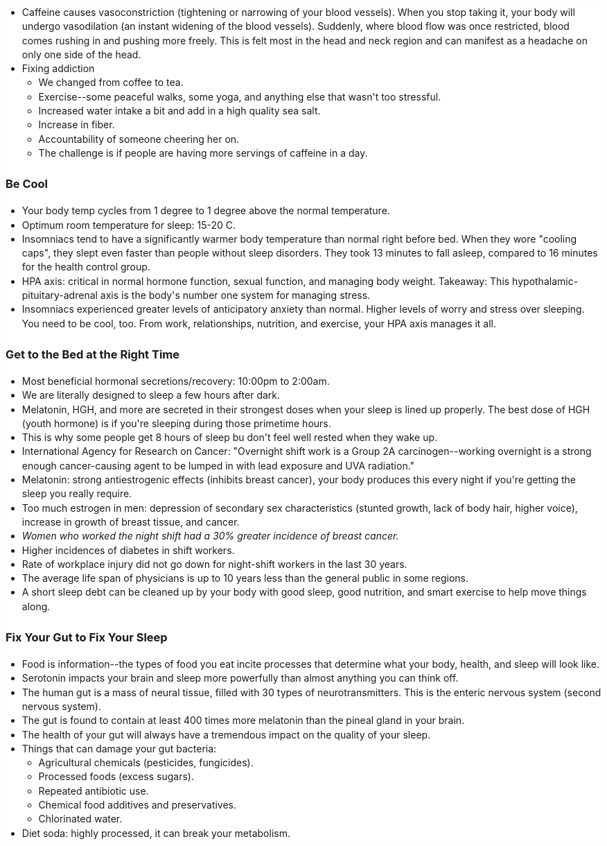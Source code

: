 - Caffeine causes vasoconstriction (tightening or narrowing of your blood vessels). When you stop taking it, your body will undergo vasodilation (an instant widening of the blood vessels). Suddenly, where blood flow was once restricted, blood comes rushing in and pushing more freely. This is felt most in the head and neck region and can manifest as a headache on only one side of the head.
- Fixing addiction
  - We changed from coffee to tea.
  - Exercise--some peaceful walks, some yoga, and anything else that wasn't too stressful.
  - Increased water intake a bit and add in a high quality sea salt.
  - Increase in fiber.
  - Accountability of someone cheering her on.
  - The challenge is if people are having more servings of caffeine in a day.

### Be Cool

- Your body temp cycles from 1 degree to 1 degree above the normal temperature.
- Optimum room temperature for sleep: 15-20 C.
- Insomniacs tend to have a significantly warmer body temperature than normal right before bed. When they wore "cooling caps", they slept even faster than people without sleep disorders. They took 13 minutes to fall asleep, compared to 16 minutes for the health control group.
- HPA axis: critical in normal hormone function, sexual function, and managing body weight. Takeaway: This hypothalamic-pituitary-adrenal axis is the body's number one system for managing stress.
- Insomniacs experienced greater levels of anticipatory anxiety than normal. Higher levels of worry and stress over sleeping. You need to be cool, too. From work, relationships, nutrition, and exercise, your HPA axis manages it all.

### Get to the Bed at the Right Time

- Most beneficial hormonal secretions/recovery: 10:00pm to 2:00am.
- We are literally designed to sleep a few hours after dark.
- Melatonin, HGH, and more are secreted in their strongest doses when your sleep is lined up properly. The best dose of HGH (youth hormone) is if you're sleeping during those primetime hours.
- This is why some people get 8 hours of sleep bu don't feel well rested when they wake up.
- International Agency for Research on Cancer: "Overnight shift work is a Group 2A carcinogen--working overnight is a strong enough cancer-causing agent to be lumped in with lead exposure and UVA radiation."
- Melatonin: strong antiestrogenic effects (inhibits breast cancer), your body produces this every night if you're getting the sleep you really require.
- Too much estrogen in men: depression of secondary sex characteristics (stunted growth, lack of body hair, higher voice), increase in growth of breast tissue, and cancer.
- *Women who worked the night shift had a 30% greater incidence of breast cancer.*
- Higher incidences of diabetes in shift workers.
- Rate of workplace injury did not go down for night-shift workers in the last 30 years.
- The average life span of physicians is up to 10 years less than the general public in some regions.
- A short sleep debt can be cleaned up by your body with good sleep, good nutrition, and smart exercise to help move things along.

### Fix Your Gut to Fix Your Sleep

- Food is information--the types of food you eat incite processes that determine what your body, health, and sleep will look like.
- Serotonin impacts your brain and sleep more powerfully than almost anything you can think off.
- The human gut is a mass of neural tissue, filled with 30 types of neurotransmitters. This is the enteric nervous system (second nervous system).
- The gut is found to contain at least 400 times more melatonin than the pineal gland in your brain.
- The health of your gut will always have a tremendous impact on the quality of your sleep.
- Things that can damage your gut bacteria:
  - Agricultural chemicals (pesticides, fungicides).
  - Processed foods (excess sugars).
  - Repeated antibiotic use.
  - Chemical food additives and preservatives.
  - Chlorinated water.
- Diet soda: highly processed, it can break your metabolism.
